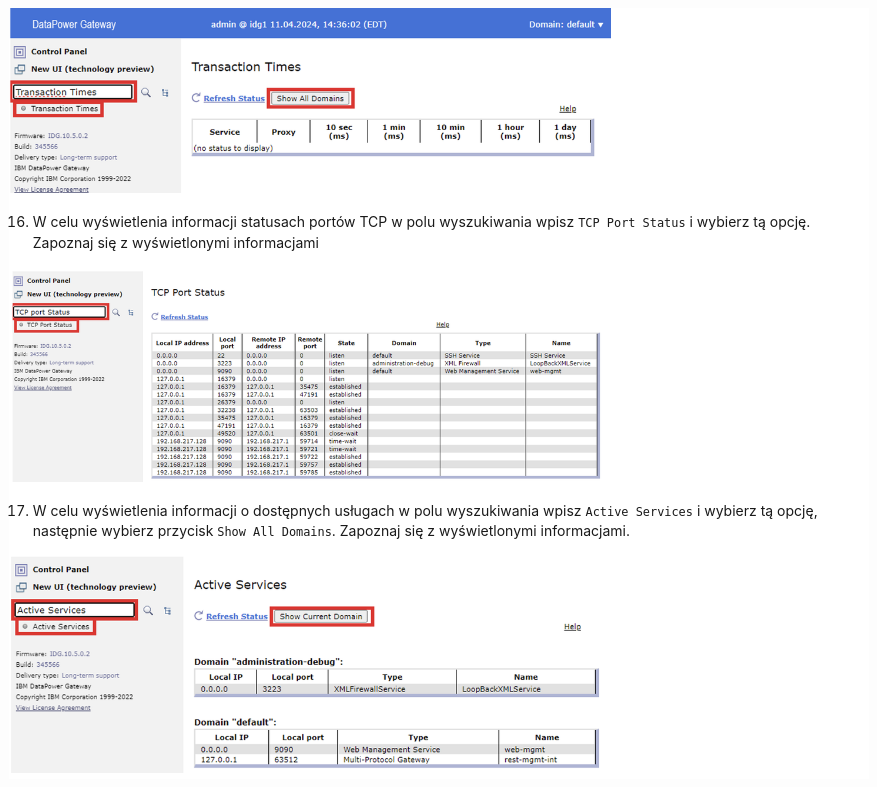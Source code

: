 <img src="../images/Lab5_26.png" width="70%">

16. W celu wyświetlenia informacji statusach portów TCP w polu wyszukiwania wpisz `TCP Port Status` i wybierz tą opcję. Zapoznaj się z wyświetlonymi informacjami

<img src="../images/Lab5_27.png" width="70%">

17. W celu wyświetlenia informacji o dostępnych usługach w polu wyszukiwania wpisz `Active Services` i wybierz tą opcję, następnie wybierz przycisk `Show All Domains`. Zapoznaj się z wyświetlonymi informacjami.

<img src="../images/Lab5_28.png" width="70%">
